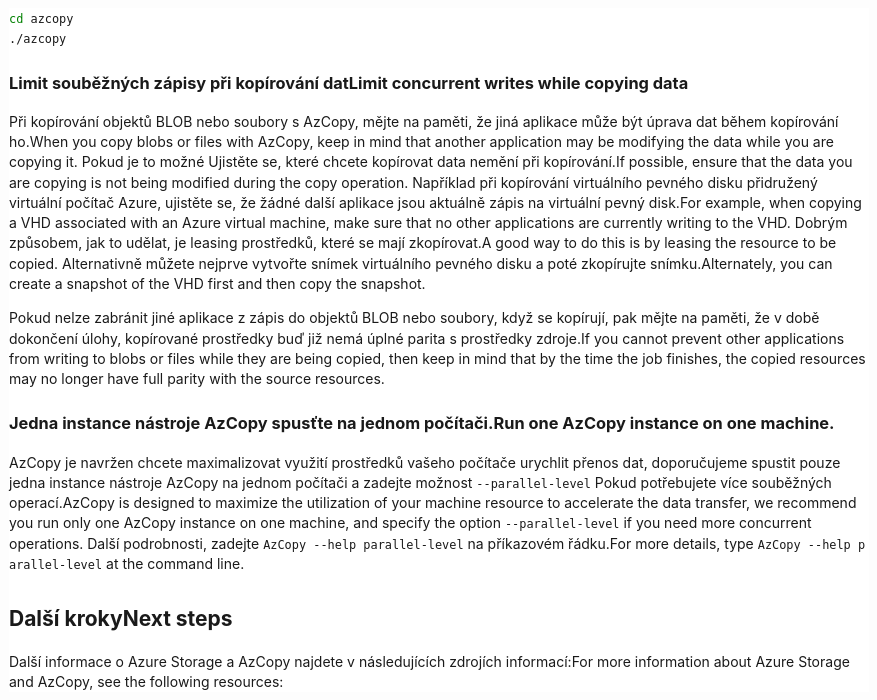 ```bash
cd azcopy
./azcopy
```

### <a name="limit-concurrent-writes-while-copying-data"></a><span data-ttu-id="503ba-263">Limit souběžných zápisy při kopírování dat</span><span class="sxs-lookup"><span data-stu-id="503ba-263">Limit concurrent writes while copying data</span></span>
<span data-ttu-id="503ba-264">Při kopírování objektů BLOB nebo soubory s AzCopy, mějte na paměti, že jiná aplikace může být úprava dat během kopírování ho.</span><span class="sxs-lookup"><span data-stu-id="503ba-264">When you copy blobs or files with AzCopy, keep in mind that another application may be modifying the data while you are copying it.</span></span> <span data-ttu-id="503ba-265">Pokud je to možné Ujistěte se, které chcete kopírovat data nemění při kopírování.</span><span class="sxs-lookup"><span data-stu-id="503ba-265">If possible, ensure that the data you are copying is not being modified during the copy operation.</span></span> <span data-ttu-id="503ba-266">Například při kopírování virtuálního pevného disku přidružený virtuální počítač Azure, ujistěte se, že žádné další aplikace jsou aktuálně zápis na virtuální pevný disk.</span><span class="sxs-lookup"><span data-stu-id="503ba-266">For example, when copying a VHD associated with an Azure virtual machine, make sure that no other applications are currently writing to the VHD.</span></span> <span data-ttu-id="503ba-267">Dobrým způsobem, jak to udělat, je leasing prostředků, které se mají zkopírovat.</span><span class="sxs-lookup"><span data-stu-id="503ba-267">A good way to do this is by leasing the resource to be copied.</span></span> <span data-ttu-id="503ba-268">Alternativně můžete nejprve vytvořte snímek virtuálního pevného disku a poté zkopírujte snímku.</span><span class="sxs-lookup"><span data-stu-id="503ba-268">Alternately, you can create a snapshot of the VHD first and then copy the snapshot.</span></span>

<span data-ttu-id="503ba-269">Pokud nelze zabránit jiné aplikace z zápis do objektů BLOB nebo soubory, když se kopírují, pak mějte na paměti, že v době dokončení úlohy, kopírované prostředky buď již nemá úplné parita s prostředky zdroje.</span><span class="sxs-lookup"><span data-stu-id="503ba-269">If you cannot prevent other applications from writing to blobs or files while they are being copied, then keep in mind that by the time the job finishes, the copied resources may no longer have full parity with the source resources.</span></span>

### <a name="run-one-azcopy-instance-on-one-machine"></a><span data-ttu-id="503ba-270">Jedna instance nástroje AzCopy spusťte na jednom počítači.</span><span class="sxs-lookup"><span data-stu-id="503ba-270">Run one AzCopy instance on one machine.</span></span>
<span data-ttu-id="503ba-271">AzCopy je navržen chcete maximalizovat využití prostředků vašeho počítače urychlit přenos dat, doporučujeme spustit pouze jedna instance nástroje AzCopy na jednom počítači a zadejte možnost `--parallel-level` Pokud potřebujete více souběžných operací.</span><span class="sxs-lookup"><span data-stu-id="503ba-271">AzCopy is designed to maximize the utilization of your machine resource to accelerate the data transfer, we recommend you run only one AzCopy instance on one machine, and specify the option `--parallel-level` if you need more concurrent operations.</span></span> <span data-ttu-id="503ba-272">Další podrobnosti, zadejte `AzCopy --help parallel-level` na příkazovém řádku.</span><span class="sxs-lookup"><span data-stu-id="503ba-272">For more details, type `AzCopy --help parallel-level` at the command line.</span></span>

## <a name="next-steps"></a><span data-ttu-id="503ba-273">Další kroky</span><span class="sxs-lookup"><span data-stu-id="503ba-273">Next steps</span></span>
<span data-ttu-id="503ba-274">Další informace o Azure Storage a AzCopy najdete v následujících zdrojích informací:</span><span class="sxs-lookup"><span data-stu-id="503ba-274">For more information about Azure Storage and AzCopy, see the following resources:</span></span>
